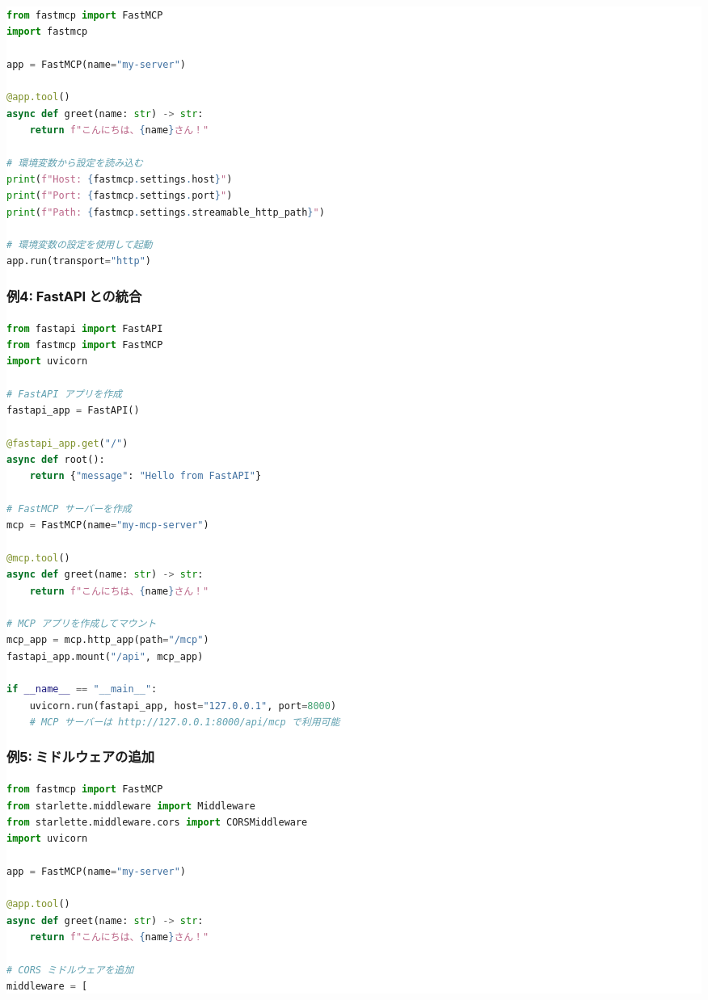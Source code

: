 ```python
from fastmcp import FastMCP
import fastmcp

app = FastMCP(name="my-server")

@app.tool()
async def greet(name: str) -> str:
    return f"こんにちは、{name}さん！"

# 環境変数から設定を読み込む
print(f"Host: {fastmcp.settings.host}")
print(f"Port: {fastmcp.settings.port}")
print(f"Path: {fastmcp.settings.streamable_http_path}")

# 環境変数の設定を使用して起動
app.run(transport="http")
```

### 例4: FastAPI との統合

```python
from fastapi import FastAPI
from fastmcp import FastMCP
import uvicorn

# FastAPI アプリを作成
fastapi_app = FastAPI()

@fastapi_app.get("/")
async def root():
    return {"message": "Hello from FastAPI"}

# FastMCP サーバーを作成
mcp = FastMCP(name="my-mcp-server")

@mcp.tool()
async def greet(name: str) -> str:
    return f"こんにちは、{name}さん！"

# MCP アプリを作成してマウント
mcp_app = mcp.http_app(path="/mcp")
fastapi_app.mount("/api", mcp_app)

if __name__ == "__main__":
    uvicorn.run(fastapi_app, host="127.0.0.1", port=8000)
    # MCP サーバーは http://127.0.0.1:8000/api/mcp で利用可能
```

### 例5: ミドルウェアの追加

```python
from fastmcp import FastMCP
from starlette.middleware import Middleware
from starlette.middleware.cors import CORSMiddleware
import uvicorn

app = FastMCP(name="my-server")

@app.tool()
async def greet(name: str) -> str:
    return f"こんにちは、{name}さん！"

# CORS ミドルウェアを追加
middleware = [
```